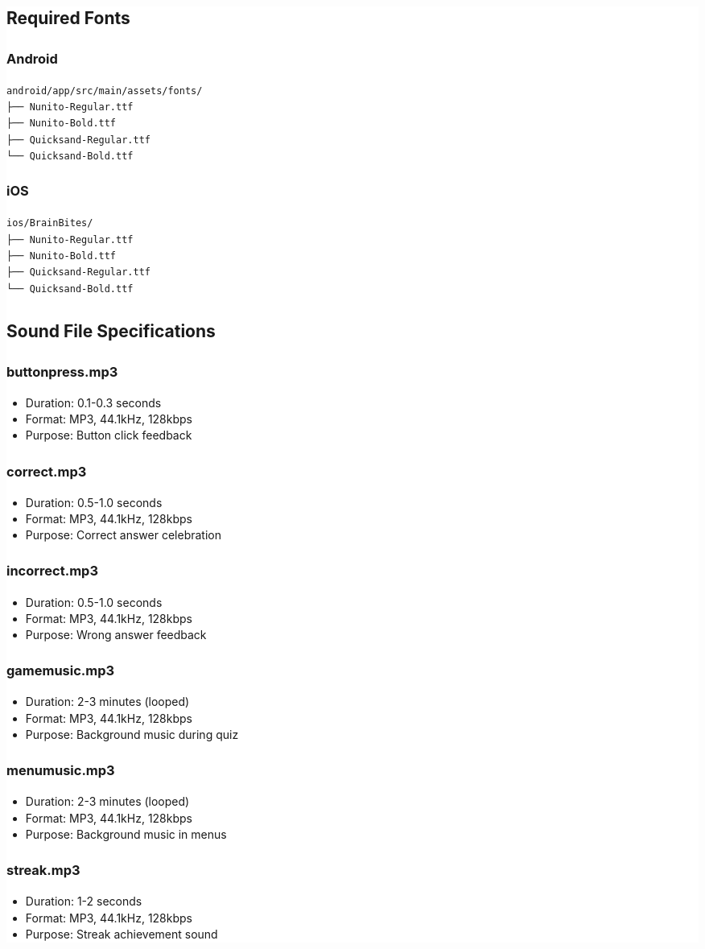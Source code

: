 ## Required Fonts

### Android
```
android/app/src/main/assets/fonts/
├── Nunito-Regular.ttf
├── Nunito-Bold.ttf
├── Quicksand-Regular.ttf
└── Quicksand-Bold.ttf
```

### iOS
```
ios/BrainBites/
├── Nunito-Regular.ttf
├── Nunito-Bold.ttf
├── Quicksand-Regular.ttf
└── Quicksand-Bold.ttf
```

## Sound File Specifications

### buttonpress.mp3
- Duration: 0.1-0.3 seconds
- Format: MP3, 44.1kHz, 128kbps
- Purpose: Button click feedback

### correct.mp3
- Duration: 0.5-1.0 seconds
- Format: MP3, 44.1kHz, 128kbps
- Purpose: Correct answer celebration

### incorrect.mp3
- Duration: 0.5-1.0 seconds
- Format: MP3, 44.1kHz, 128kbps
- Purpose: Wrong answer feedback

### gamemusic.mp3
- Duration: 2-3 minutes (looped)
- Format: MP3, 44.1kHz, 128kbps
- Purpose: Background music during quiz

### menumusic.mp3
- Duration: 2-3 minutes (looped)
- Format: MP3, 44.1kHz, 128kbps
- Purpose: Background music in menus

### streak.mp3
- Duration: 1-2 seconds
- Format: MP3, 44.1kHz, 128kbps
- Purpose: Streak achievement sound
